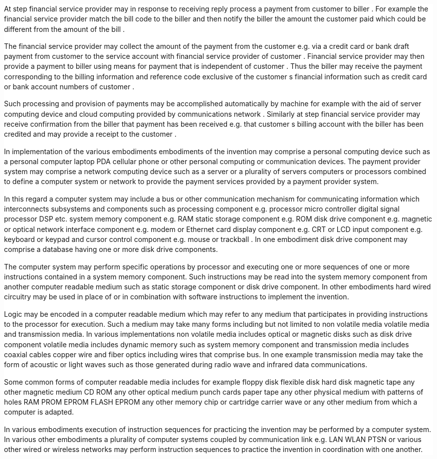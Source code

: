 At step financial service provider may in response to receiving reply process a payment from customer to biller . For example the financial service provider match the bill code to the biller and then notify the biller the amount the customer paid which could be different from the amount of the bill .

The financial service provider may collect the amount of the payment from the customer e.g. via a credit card or bank draft payment from customer to the service account with financial service provider of customer . Financial service provider may then provide a payment to biller using means for payment that is independent of customer . Thus the biller may receive the payment corresponding to the billing information and reference code exclusive of the customer s financial information such as credit card or bank account numbers of customer .

Such processing and provision of payments may be accomplished automatically by machine for example with the aid of server computing device and cloud computing provided by communications network . Similarly at step financial service provider may receive confirmation from the biller that payment has been received e.g. that customer s billing account with the biller has been credited and may provide a receipt to the customer .

In implementation of the various embodiments embodiments of the invention may comprise a personal computing device such as a personal computer laptop PDA cellular phone or other personal computing or communication devices. The payment provider system may comprise a network computing device such as a server or a plurality of servers computers or processors combined to define a computer system or network to provide the payment services provided by a payment provider system.

In this regard a computer system may include a bus or other communication mechanism for communicating information which interconnects subsystems and components such as processing component e.g. processor micro controller digital signal processor DSP etc. system memory component e.g. RAM static storage component e.g. ROM disk drive component e.g. magnetic or optical network interface component e.g. modem or Ethernet card display component e.g. CRT or LCD input component e.g. keyboard or keypad and cursor control component e.g. mouse or trackball . In one embodiment disk drive component may comprise a database having one or more disk drive components.

The computer system may perform specific operations by processor and executing one or more sequences of one or more instructions contained in a system memory component. Such instructions may be read into the system memory component from another computer readable medium such as static storage component or disk drive component. In other embodiments hard wired circuitry may be used in place of or in combination with software instructions to implement the invention.

Logic may be encoded in a computer readable medium which may refer to any medium that participates in providing instructions to the processor for execution. Such a medium may take many forms including but not limited to non volatile media volatile media and transmission media. In various implementations non volatile media includes optical or magnetic disks such as disk drive component volatile media includes dynamic memory such as system memory component and transmission media includes coaxial cables copper wire and fiber optics including wires that comprise bus. In one example transmission media may take the form of acoustic or light waves such as those generated during radio wave and infrared data communications.

Some common forms of computer readable media includes for example floppy disk flexible disk hard disk magnetic tape any other magnetic medium CD ROM any other optical medium punch cards paper tape any other physical medium with patterns of holes RAM PROM EPROM FLASH EPROM any other memory chip or cartridge carrier wave or any other medium from which a computer is adapted.

In various embodiments execution of instruction sequences for practicing the invention may be performed by a computer system. In various other embodiments a plurality of computer systems coupled by communication link e.g. LAN WLAN PTSN or various other wired or wireless networks may perform instruction sequences to practice the invention in coordination with one another.
